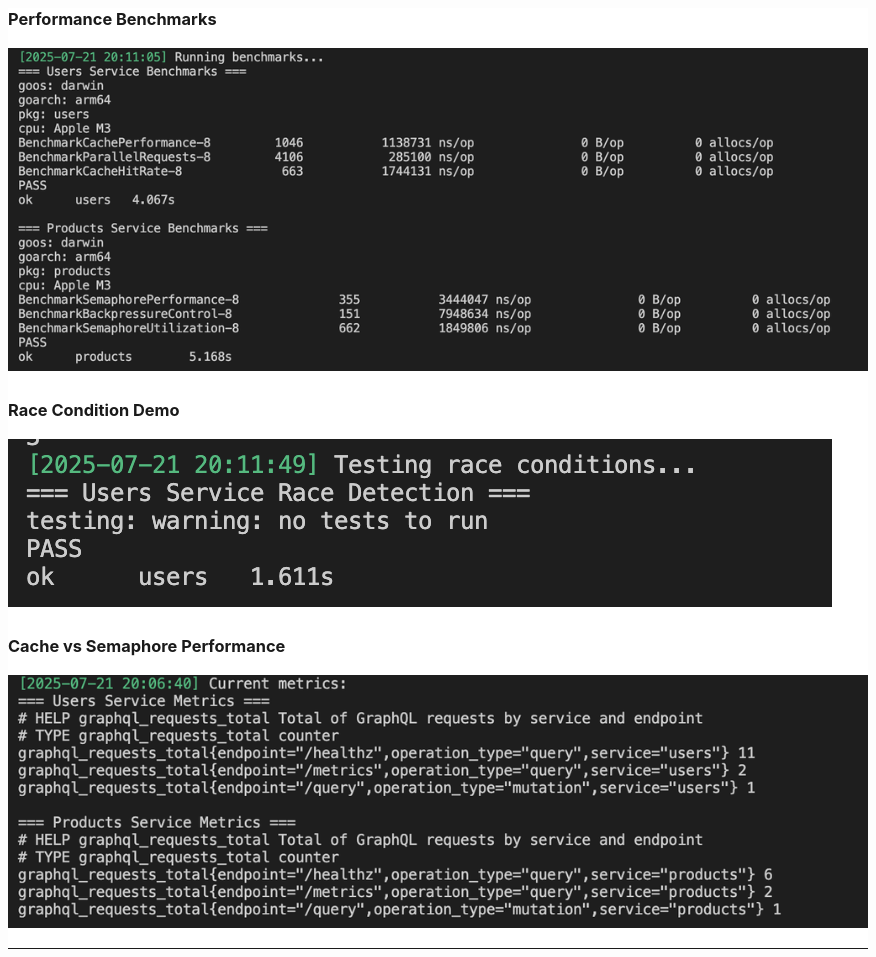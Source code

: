 ### Performance Benchmarks

![Performance Benchmarks](.gitassets/performance-benchmarks.png)

### Race Condition Demo

![Race Condition Demo](.gitassets/race-condition-demo.png)

### Cache vs Semaphore Performance

![Cache vs Semaphore](.gitassets/cache-semaphore-performance.png)

---
